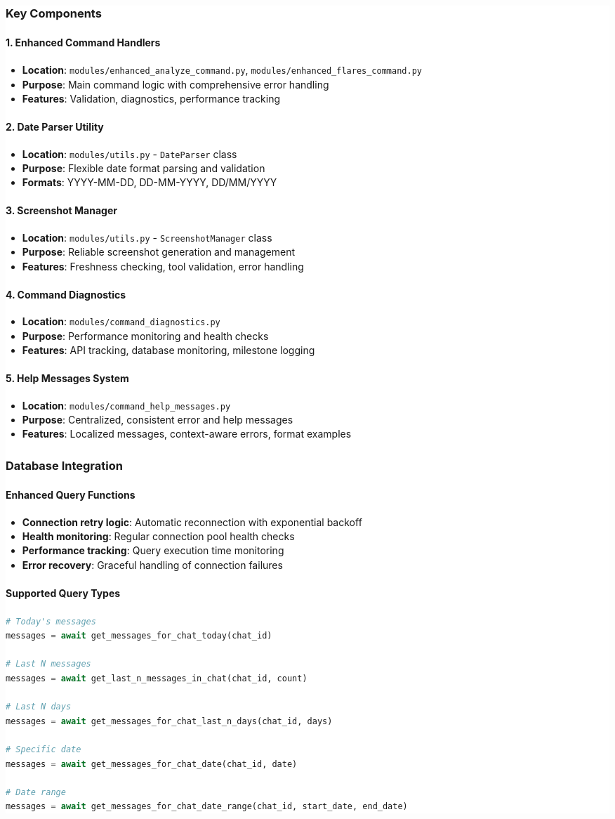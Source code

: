 ### Key Components

#### 1. Enhanced Command Handlers
- **Location**: `modules/enhanced_analyze_command.py`, `modules/enhanced_flares_command.py`
- **Purpose**: Main command logic with comprehensive error handling
- **Features**: Validation, diagnostics, performance tracking

#### 2. Date Parser Utility
- **Location**: `modules/utils.py` - `DateParser` class
- **Purpose**: Flexible date format parsing and validation
- **Formats**: YYYY-MM-DD, DD-MM-YYYY, DD/MM/YYYY

#### 3. Screenshot Manager
- **Location**: `modules/utils.py` - `ScreenshotManager` class
- **Purpose**: Reliable screenshot generation and management
- **Features**: Freshness checking, tool validation, error handling

#### 4. Command Diagnostics
- **Location**: `modules/command_diagnostics.py`
- **Purpose**: Performance monitoring and health checks
- **Features**: API tracking, database monitoring, milestone logging

#### 5. Help Messages System
- **Location**: `modules/command_help_messages.py`
- **Purpose**: Centralized, consistent error and help messages
- **Features**: Localized messages, context-aware errors, format examples

### Database Integration

#### Enhanced Query Functions
- **Connection retry logic**: Automatic reconnection with exponential backoff
- **Health monitoring**: Regular connection pool health checks
- **Performance tracking**: Query execution time monitoring
- **Error recovery**: Graceful handling of connection failures

#### Supported Query Types
```python
# Today's messages
messages = await get_messages_for_chat_today(chat_id)

# Last N messages
messages = await get_last_n_messages_in_chat(chat_id, count)

# Last N days
messages = await get_messages_for_chat_last_n_days(chat_id, days)

# Specific date
messages = await get_messages_for_chat_date(chat_id, date)

# Date range
messages = await get_messages_for_chat_date_range(chat_id, start_date, end_date)
```
